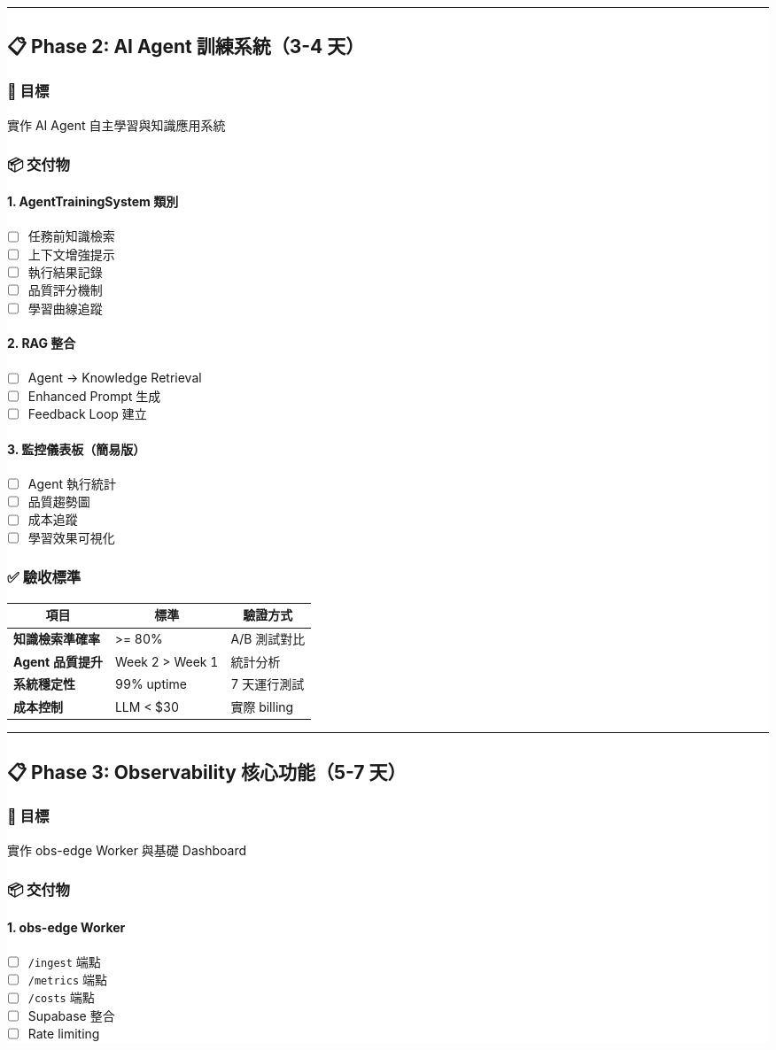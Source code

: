 
---

## 📋 Phase 2: AI Agent 訓練系統（3-4 天）

### 🎯 目標
實作 AI Agent 自主學習與知識應用系統

### 📦 交付物

#### 1. AgentTrainingSystem 類別
- [ ] 任務前知識檢索
- [ ] 上下文增強提示
- [ ] 執行結果記錄
- [ ] 品質評分機制
- [ ] 學習曲線追蹤

#### 2. RAG 整合
- [ ] Agent → Knowledge Retrieval
- [ ] Enhanced Prompt 生成
- [ ] Feedback Loop 建立

#### 3. 監控儀表板（簡易版）
- [ ] Agent 執行統計
- [ ] 品質趨勢圖
- [ ] 成本追蹤
- [ ] 學習效果可視化

### ✅ 驗收標準

| 項目 | 標準 | 驗證方式 |
|------|------|---------|
| **知識檢索準確率** | >= 80% | A/B 測試對比 |
| **Agent 品質提升** | Week 2 > Week 1 | 統計分析 |
| **系統穩定性** | 99% uptime | 7 天運行測試 |
| **成本控制** | LLM < $30 | 實際 billing |

---

## 📋 Phase 3: Observability 核心功能（5-7 天）

### 🎯 目標
實作 obs-edge Worker 與基礎 Dashboard

### 📦 交付物

#### 1. obs-edge Worker
- [ ] `/ingest` 端點
- [ ] `/metrics` 端點
- [ ] `/costs` 端點
- [ ] Supabase 整合
- [ ] Rate limiting
